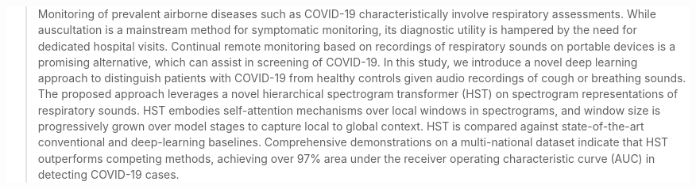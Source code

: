 >  Monitoring of prevalent airborne diseases such as COVID-19 characteristically involve respiratory assessments. While auscultation is a mainstream method for symptomatic monitoring, its diagnostic utility is hampered by the need for dedicated hospital visits. Continual remote monitoring based on recordings of respiratory sounds on portable devices is a promising alternative, which can assist in screening of COVID-19. In this study, we introduce a novel deep learning approach to distinguish patients with COVID-19 from healthy controls given audio recordings of cough or breathing sounds. The proposed approach leverages a novel hierarchical spectrogram transformer (HST) on spectrogram representations of respiratory sounds. HST embodies self-attention mechanisms over local windows in spectrograms, and window size is progressively grown over model stages to capture local to global context. HST is compared against state-of-the-art conventional and deep-learning baselines. Comprehensive demonstrations on a multi-national dataset indicate that HST outperforms competing methods, achieving over 97% area under the receiver operating characteristic curve (AUC) in detecting COVID-19 cases.      
